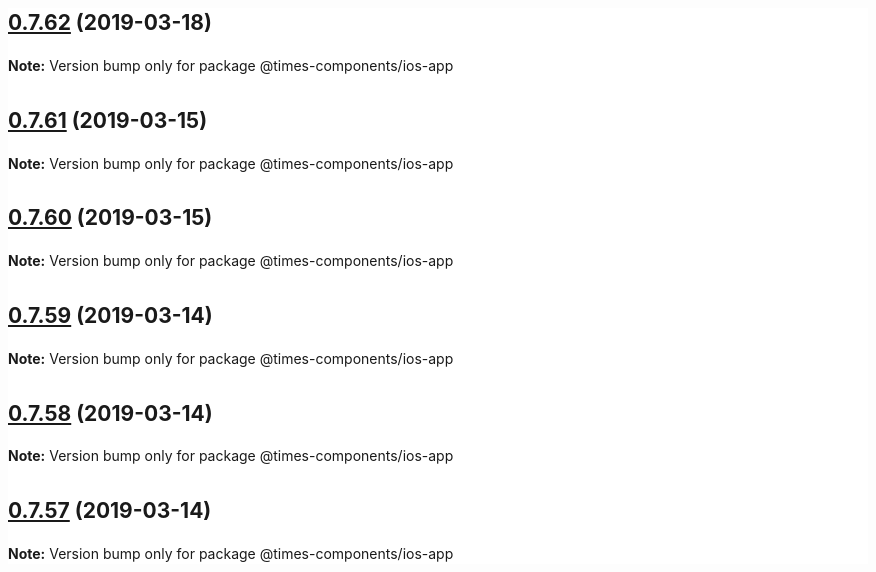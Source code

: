 

## [0.7.62](https://github.com/newsuk/times-components/compare/@times-components/ios-app@0.7.61...@times-components/ios-app@0.7.62) (2019-03-18)

**Note:** Version bump only for package @times-components/ios-app





## [0.7.61](https://github.com/newsuk/times-components/compare/@times-components/ios-app@0.7.60...@times-components/ios-app@0.7.61) (2019-03-15)

**Note:** Version bump only for package @times-components/ios-app





## [0.7.60](https://github.com/newsuk/times-components/compare/@times-components/ios-app@0.7.59...@times-components/ios-app@0.7.60) (2019-03-15)

**Note:** Version bump only for package @times-components/ios-app





## [0.7.59](https://github.com/newsuk/times-components/compare/@times-components/ios-app@0.7.58...@times-components/ios-app@0.7.59) (2019-03-14)

**Note:** Version bump only for package @times-components/ios-app





## [0.7.58](https://github.com/newsuk/times-components/compare/@times-components/ios-app@0.7.57...@times-components/ios-app@0.7.58) (2019-03-14)

**Note:** Version bump only for package @times-components/ios-app





## [0.7.57](https://github.com/newsuk/times-components/compare/@times-components/ios-app@0.7.56...@times-components/ios-app@0.7.57) (2019-03-14)

**Note:** Version bump only for package @times-components/ios-app



